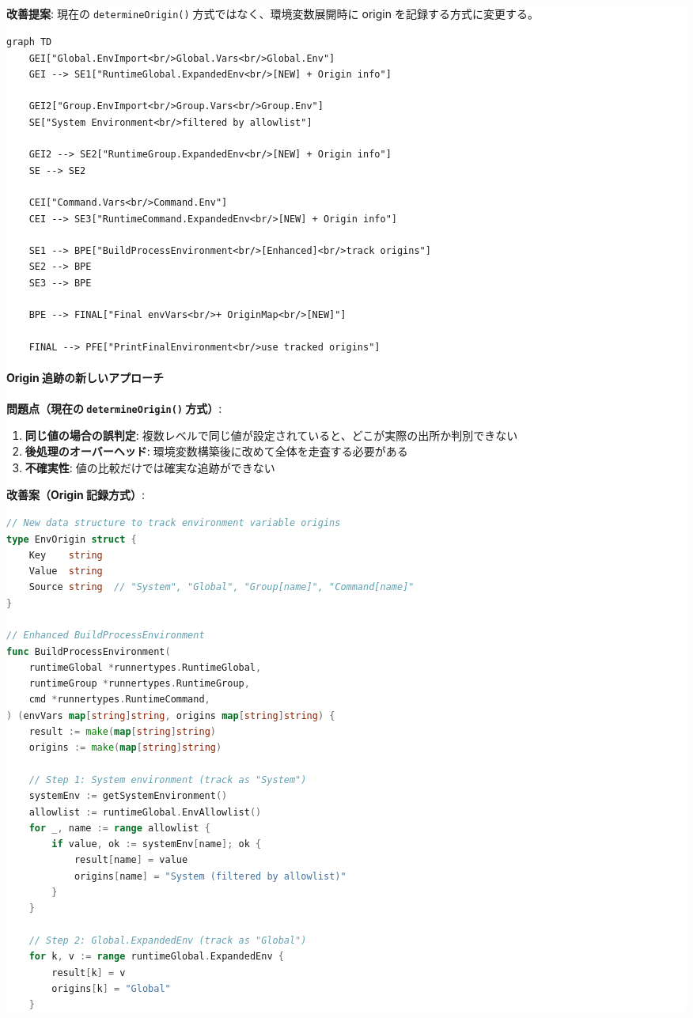 **改善提案**: 現在の `determineOrigin()` 方式ではなく、環境変数展開時に origin を記録する方式に変更する。

```mermaid
graph TD
    GEI["Global.EnvImport<br/>Global.Vars<br/>Global.Env"]
    GEI --> SE1["RuntimeGlobal.ExpandedEnv<br/>[NEW] + Origin info"]

    GEI2["Group.EnvImport<br/>Group.Vars<br/>Group.Env"]
    SE["System Environment<br/>filtered by allowlist"]

    GEI2 --> SE2["RuntimeGroup.ExpandedEnv<br/>[NEW] + Origin info"]
    SE --> SE2

    CEI["Command.Vars<br/>Command.Env"]
    CEI --> SE3["RuntimeCommand.ExpandedEnv<br/>[NEW] + Origin info"]

    SE1 --> BPE["BuildProcessEnvironment<br/>[Enhanced]<br/>track origins"]
    SE2 --> BPE
    SE3 --> BPE

    BPE --> FINAL["Final envVars<br/>+ OriginMap<br/>[NEW]"]

    FINAL --> PFE["PrintFinalEnvironment<br/>use tracked origins"]
```

#### Origin 追跡の新しいアプローチ

**問題点（現在の `determineOrigin()` 方式）**:
1. **同じ値の場合の誤判定**: 複数レベルで同じ値が設定されていると、どこが実際の出所か判別できない
2. **後処理のオーバーヘッド**: 環境変数構築後に改めて全体を走査する必要がある
3. **不確実性**: 値の比較だけでは確実な追跡ができない

**改善案（Origin 記録方式）**:

```go
// New data structure to track environment variable origins
type EnvOrigin struct {
    Key    string
    Value  string
    Source string  // "System", "Global", "Group[name]", "Command[name]"
}

// Enhanced BuildProcessEnvironment
func BuildProcessEnvironment(
    runtimeGlobal *runnertypes.RuntimeGlobal,
    runtimeGroup *runnertypes.RuntimeGroup,
    cmd *runnertypes.RuntimeCommand,
) (envVars map[string]string, origins map[string]string) {
    result := make(map[string]string)
    origins := make(map[string]string)

    // Step 1: System environment (track as "System")
    systemEnv := getSystemEnvironment()
    allowlist := runtimeGlobal.EnvAllowlist()
    for _, name := range allowlist {
        if value, ok := systemEnv[name]; ok {
            result[name] = value
            origins[name] = "System (filtered by allowlist)"
        }
    }

    // Step 2: Global.ExpandedEnv (track as "Global")
    for k, v := range runtimeGlobal.ExpandedEnv {
        result[k] = v
        origins[k] = "Global"
    }
```